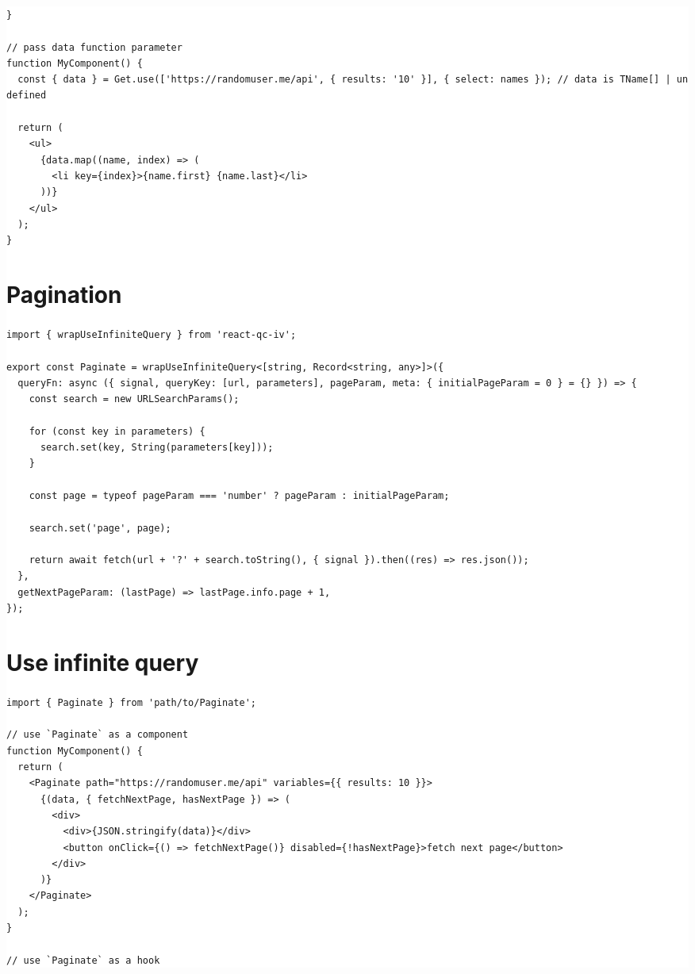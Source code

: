 ```tsx
}

// pass data function parameter
function MyComponent() {
  const { data } = Get.use(['https://randomuser.me/api', { results: '10' }], { select: names }); // data is TName[] | undefined
  
  return (
    <ul>
      {data.map((name, index) => (
        <li key={index}>{name.first} {name.last}</li>
      ))}
    </ul>
  );
}
```

# Pagination

```tsx
import { wrapUseInfiniteQuery } from 'react-qc-iv';

export const Paginate = wrapUseInfiniteQuery<[string, Record<string, any>]>({
  queryFn: async ({ signal, queryKey: [url, parameters], pageParam, meta: { initialPageParam = 0 } = {} }) => {
    const search = new URLSearchParams();

    for (const key in parameters) {
      search.set(key, String(parameters[key]));
    }

    const page = typeof pageParam === 'number' ? pageParam : initialPageParam;

    search.set('page', page);

    return await fetch(url + '?' + search.toString(), { signal }).then((res) => res.json());
  },
  getNextPageParam: (lastPage) => lastPage.info.page + 1,
});

```

# Use infinite query

```tsx
import { Paginate } from 'path/to/Paginate';

// use `Paginate` as a component
function MyComponent() {
  return (
    <Paginate path="https://randomuser.me/api" variables={{ results: 10 }}>
      {(data, { fetchNextPage, hasNextPage }) => (
        <div>
          <div>{JSON.stringify(data)}</div>
          <button onClick={() => fetchNextPage()} disabled={!hasNextPage}>fetch next page</button>
        </div>
      )}
    </Paginate>
  );
}

// use `Paginate` as a hook
```